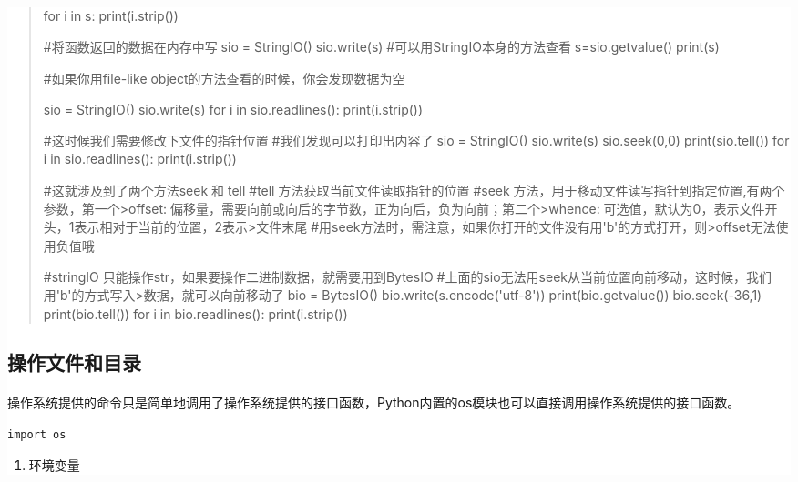 >for i in s:
>    print(i.strip())
>
>
>#将函数返回的数据在内存中写
>sio = StringIO()
>sio.write(s)
>#可以用StringIO本身的方法查看
>s=sio.getvalue()
>print(s)
>
>#如果你用file-like object的方法查看的时候，你会发现数据为空
>
>sio = StringIO()
>sio.write(s)
>for i in sio.readlines():
>    print(i.strip())
>
>#这时候我们需要修改下文件的指针位置
>#我们发现可以打印出内容了
>sio = StringIO()
>sio.write(s)
>sio.seek(0,0)
>print(sio.tell())
>for i in sio.readlines():
>    print(i.strip())
>
>#这就涉及到了两个方法seek 和 tell
>#tell 方法获取当前文件读取指针的位置
>#seek 方法，用于移动文件读写指针到指定位置,有两个参数，第一个>offset: 偏移量，需要向前或向后的字节数，正为向后，负为向前；第二个>whence: 可选值，默认为0，表示文件开头，1表示相对于当前的位置，2表示>文件末尾
>#用seek方法时，需注意，如果你打开的文件没有用'b'的方式打开，则>offset无法使用负值哦
>
>#stringIO 只能操作str，如果要操作二进制数据，就需要用到BytesIO
>#上面的sio无法用seek从当前位置向前移动，这时候，我们用'b'的方式写入>数据，就可以向前移动了
>bio = BytesIO()
>bio.write(s.encode('utf-8'))
>print(bio.getvalue())
>bio.seek(-36,1)
>print(bio.tell())
>for i in bio.readlines():
>    print(i.strip())

## 操作文件和目录

操作系统提供的命令只是简单地调用了操作系统提供的接口函数，Python内置的os模块也可以直接调用操作系统提供的接口函数。

```
import os
```

1. 环境变量
